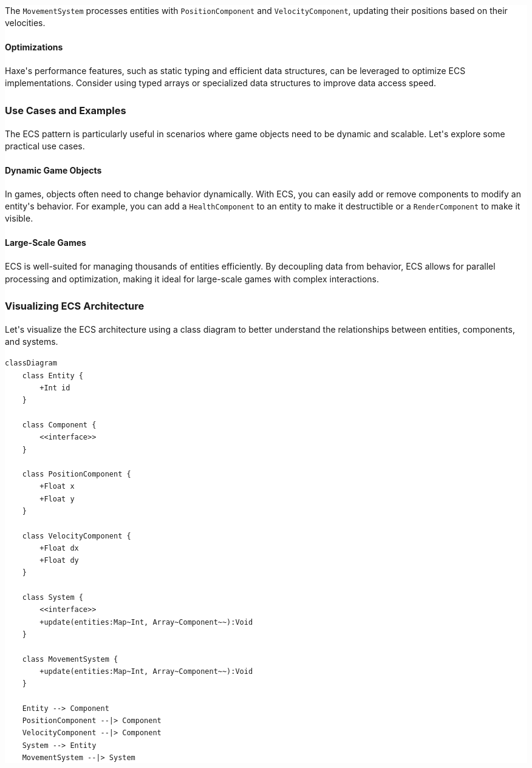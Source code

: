The `MovementSystem` processes entities with `PositionComponent` and `VelocityComponent`, updating their positions based on their velocities.

#### Optimizations

Haxe's performance features, such as static typing and efficient data structures, can be leveraged to optimize ECS implementations. Consider using typed arrays or specialized data structures to improve data access speed.

### Use Cases and Examples

The ECS pattern is particularly useful in scenarios where game objects need to be dynamic and scalable. Let's explore some practical use cases.

#### Dynamic Game Objects

In games, objects often need to change behavior dynamically. With ECS, you can easily add or remove components to modify an entity's behavior. For example, you can add a `HealthComponent` to an entity to make it destructible or a `RenderComponent` to make it visible.

#### Large-Scale Games

ECS is well-suited for managing thousands of entities efficiently. By decoupling data from behavior, ECS allows for parallel processing and optimization, making it ideal for large-scale games with complex interactions.

### Visualizing ECS Architecture

Let's visualize the ECS architecture using a class diagram to better understand the relationships between entities, components, and systems.

```mermaid
classDiagram
    class Entity {
        +Int id
    }

    class Component {
        <<interface>>
    }

    class PositionComponent {
        +Float x
        +Float y
    }

    class VelocityComponent {
        +Float dx
        +Float dy
    }

    class System {
        <<interface>>
        +update(entities:Map~Int, Array~Component~~):Void
    }

    class MovementSystem {
        +update(entities:Map~Int, Array~Component~~):Void
    }

    Entity --> Component
    PositionComponent --|> Component
    VelocityComponent --|> Component
    System --> Entity
    MovementSystem --|> System
```
